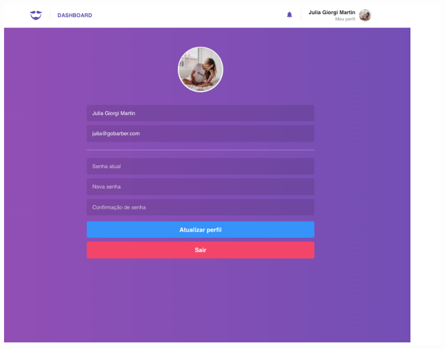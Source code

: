   <img src="https://raw.githubusercontent.com/jugiorgi/GoBarber/master/frontend/src/assets/preview/profile.png" width="800" alt="profile">
</p>
